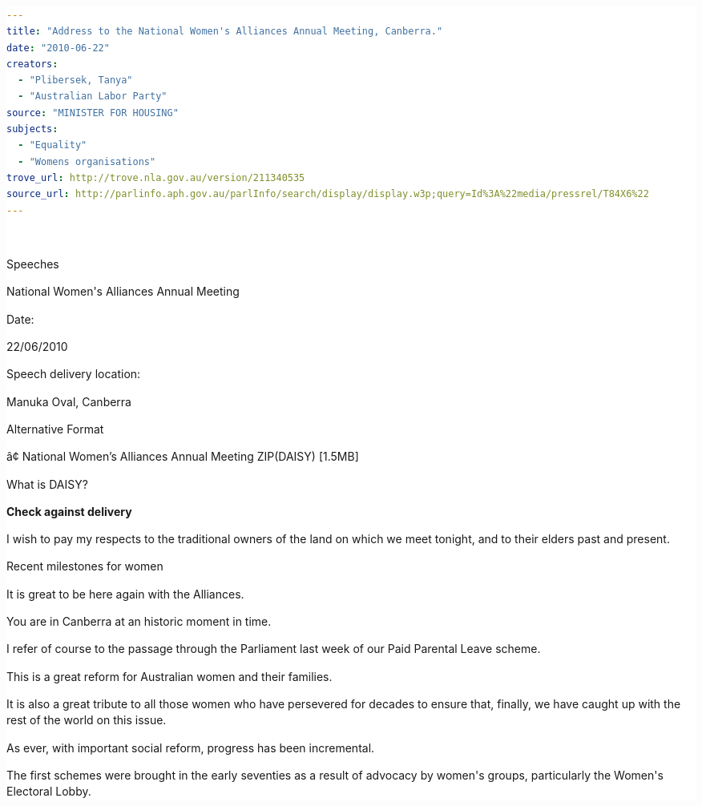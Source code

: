 ```yaml
---
title: "Address to the National Women's Alliances Annual Meeting, Canberra."
date: "2010-06-22"
creators:
  - "Plibersek, Tanya"
  - "Australian Labor Party"
source: "MINISTER FOR HOUSING"
subjects:
  - "Equality"
  - "Womens organisations"
trove_url: http://trove.nla.gov.au/version/211340535
source_url: http://parlinfo.aph.gov.au/parlInfo/search/display/display.w3p;query=Id%3A%22media/pressrel/T84X6%22
---
```


  

 Speeches   

 National Women's Alliances Annual Meeting   

 Date:  

 22/06/2010   

 Speech delivery location:  

 Manuka Oval, Canberra  

 Alternative Format 

 â¢ National Women’s Alliances Annual Meeting ZIP(DAISY) [1.5MB] 

 What is DAISY? 

 ****Check against delivery**** 

 I wish to pay my respects to the traditional owners of the land on which we meet tonight, and  to their elders past and present. 

 Recent milestones for women  

 It is great to be here again with the Alliances. 

 You are in Canberra at an historic moment in time.  

 I refer of course to the passage through the Parliament last week of our Paid Parental Leave  scheme.  

 This is a great reform for Australian women and their families. 

 It is also a great tribute to all those women who have persevered for decades to ensure that,  finally, we have caught up with the rest of the world on this issue.  

 As ever, with important social reform, progress has been incremental. 

 The first schemes were brought in the early seventies as a result of advocacy by women's  groups, particularly the Women's Electoral Lobby. 
